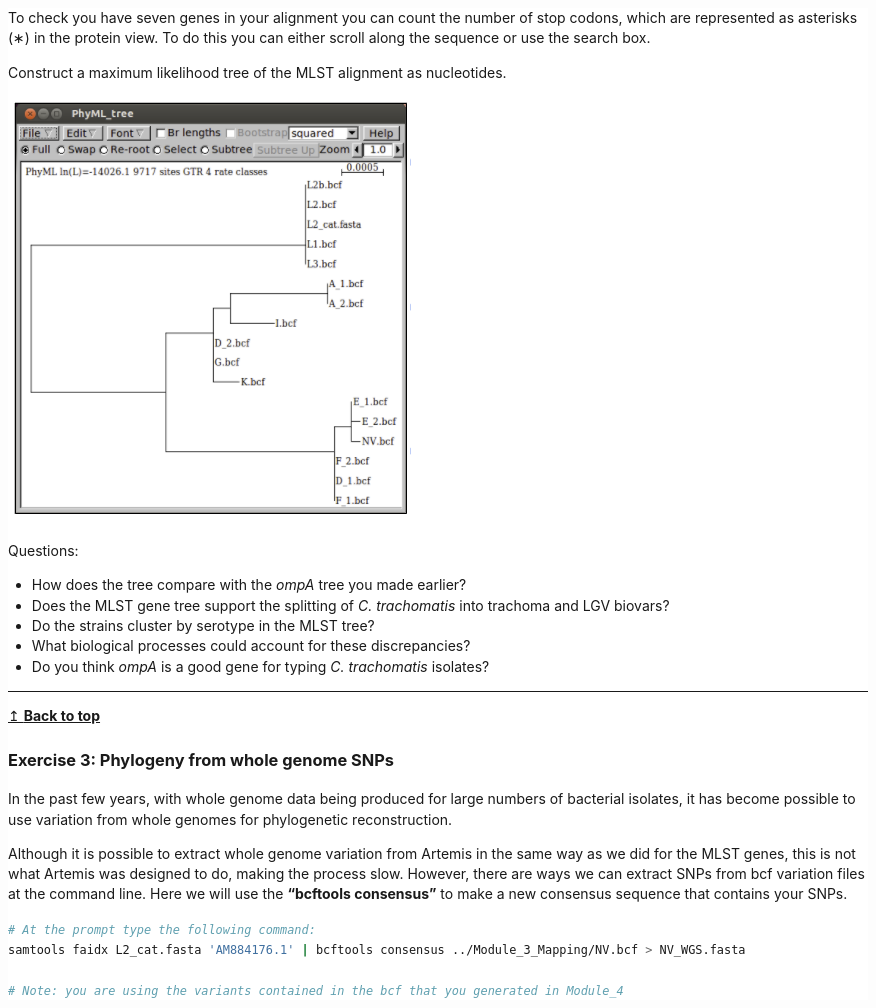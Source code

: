 To check you have seven genes in your alignment you can count the number of stop codons, which are represented as asterisks (∗) in the protein view. To do this you can either scroll along the sequence or use the search box.

Construct a maximum likelihood tree of the MLST alignment as nucleotides.

![](figures/21_seaview.PNG)

Questions:
- How does the tree compare with the *ompA* tree you made earlier?
- Does the MLST gene tree support the splitting of *C. trachomatis* into trachoma and LGV biovars?
- Do the strains cluster by serotype in the MLST tree?
- What biological processes could account for these discrepancies?
- Do you think *ompA* is a good gene for typing *C. trachomatis* isolates?


---
[↥ **Back to top**](#top)

### Exercise 3: Phylogeny from whole genome SNPs <a name="exercise3"></a>
In the past few years, with whole genome data being produced for large numbers of bacterial isolates, it has become possible to use variation from whole genomes for phylogenetic reconstruction.

Although it is possible to extract whole genome variation from Artemis in the same way as we did for the MLST genes, this is not what Artemis was designed to do, making the process slow. However, there are ways we can extract SNPs from bcf variation files at the command line. Here we will use the **“bcftools consensus”** to make a new consensus sequence that contains your SNPs.

```bash
# At the prompt type the following command:
samtools faidx L2_cat.fasta 'AM884176.1' | bcftools consensus ../Module_3_Mapping/NV.bcf > NV_WGS.fasta

# Note: you are using the variants contained in the bcf that you generated in Module_4
```
